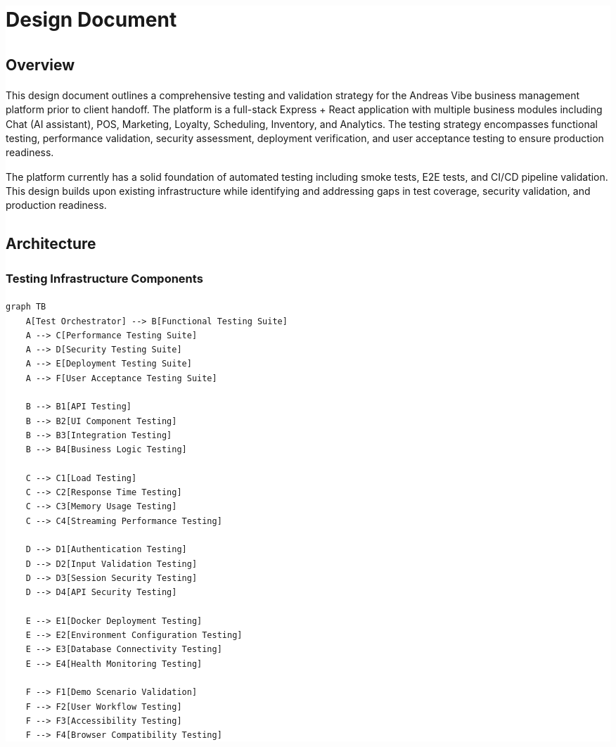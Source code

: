 # Design Document

## Overview

This design document outlines a comprehensive testing and validation strategy for the Andreas Vibe business management platform prior to client handoff. The platform is a full-stack Express + React application with multiple business modules including Chat (AI assistant), POS, Marketing, Loyalty, Scheduling, Inventory, and Analytics. The testing strategy encompasses functional testing, performance validation, security assessment, deployment verification, and user acceptance testing to ensure production readiness.

The platform currently has a solid foundation of automated testing including smoke tests, E2E tests, and CI/CD pipeline validation. This design builds upon existing infrastructure while identifying and addressing gaps in test coverage, security validation, and production readiness.

## Architecture

### Testing Infrastructure Components

```mermaid
graph TB
    A[Test Orchestrator] --> B[Functional Testing Suite]
    A --> C[Performance Testing Suite]
    A --> D[Security Testing Suite]
    A --> E[Deployment Testing Suite]
    A --> F[User Acceptance Testing Suite]
    
    B --> B1[API Testing]
    B --> B2[UI Component Testing]
    B --> B3[Integration Testing]
    B --> B4[Business Logic Testing]
    
    C --> C1[Load Testing]
    C --> C2[Response Time Testing]
    C --> C3[Memory Usage Testing]
    C --> C4[Streaming Performance Testing]
    
    D --> D1[Authentication Testing]
    D --> D2[Input Validation Testing]
    D --> D3[Session Security Testing]
    D --> D4[API Security Testing]
    
    E --> E1[Docker Deployment Testing]
    E --> E2[Environment Configuration Testing]
    E --> E3[Database Connectivity Testing]
    E --> E4[Health Monitoring Testing]
    
    F --> F1[Demo Scenario Validation]
    F --> F2[User Workflow Testing]
    F --> F3[Accessibility Testing]
    F --> F4[Browser Compatibility Testing]
```
